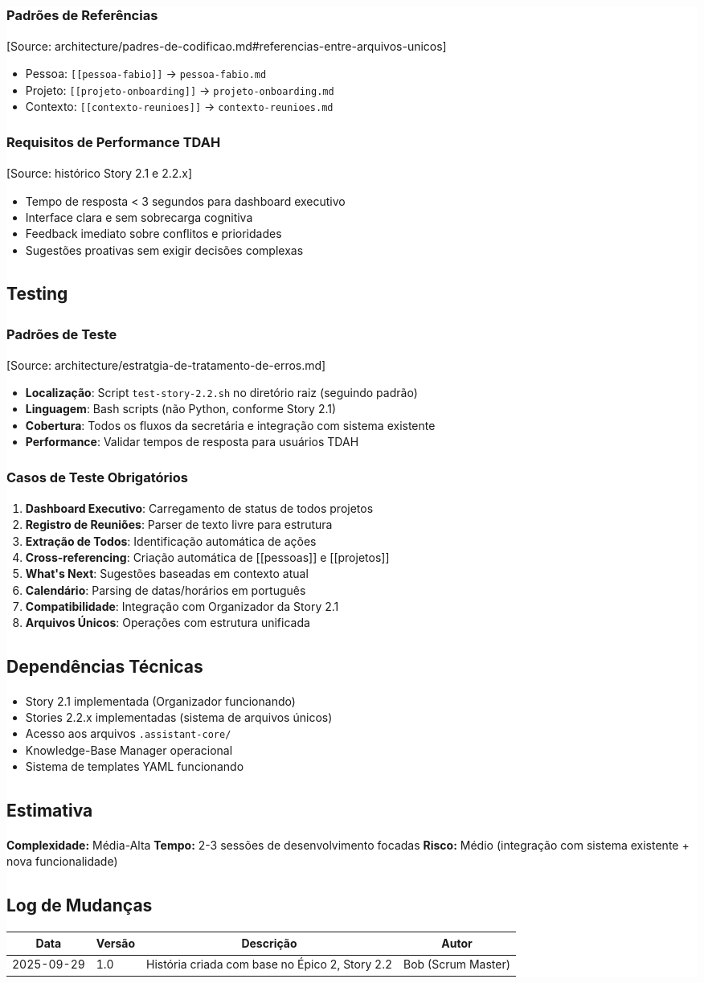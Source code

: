### Padrões de Referências
[Source: architecture/padres-de-codificao.md#referencias-entre-arquivos-unicos]
- Pessoa: `[[pessoa-fabio]]` → `pessoa-fabio.md`
- Projeto: `[[projeto-onboarding]]` → `projeto-onboarding.md`
- Contexto: `[[contexto-reunioes]]` → `contexto-reunioes.md`

### Requisitos de Performance TDAH
[Source: histórico Story 2.1 e 2.2.x]
- Tempo de resposta < 3 segundos para dashboard executivo
- Interface clara e sem sobrecarga cognitiva
- Feedback imediato sobre conflitos e prioridades
- Sugestões proativas sem exigir decisões complexas

## Testing

### Padrões de Teste
[Source: architecture/estratgia-de-tratamento-de-erros.md]
- **Localização**: Script `test-story-2.2.sh` no diretório raiz (seguindo padrão)
- **Linguagem**: Bash scripts (não Python, conforme Story 2.1)
- **Cobertura**: Todos os fluxos da secretária e integração com sistema existente
- **Performance**: Validar tempos de resposta para usuários TDAH

### Casos de Teste Obrigatórios
1. **Dashboard Executivo**: Carregamento de status de todos projetos
2. **Registro de Reuniões**: Parser de texto livre para estrutura
3. **Extração de Todos**: Identificação automática de ações
4. **Cross-referencing**: Criação automática de [[pessoas]] e [[projetos]]
5. **What's Next**: Sugestões baseadas em contexto atual
6. **Calendário**: Parsing de datas/horários em português
7. **Compatibilidade**: Integração com Organizador da Story 2.1
8. **Arquivos Únicos**: Operações com estrutura unificada

## Dependências Técnicas
- Story 2.1 implementada (Organizador funcionando)
- Stories 2.2.x implementadas (sistema de arquivos únicos)
- Acesso aos arquivos `.assistant-core/`
- Knowledge-Base Manager operacional
- Sistema de templates YAML funcionando

## Estimativa
**Complexidade:** Média-Alta
**Tempo:** 2-3 sessões de desenvolvimento focadas
**Risco:** Médio (integração com sistema existente + nova funcionalidade)

## Log de Mudanças
| Data | Versão | Descrição | Autor |
|------|---------|-----------|-------|
| 2025-09-29 | 1.0 | História criada com base no Épico 2, Story 2.2 | Bob (Scrum Master) |

